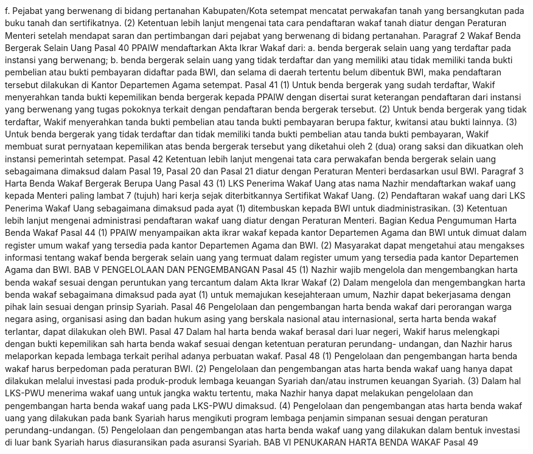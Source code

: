 f. Pejabat yang berwenang di bidang pertanahan Kabupaten/Kota setempat mencatat perwakafan tanah yang bersangkutan pada buku tanah dan sertifikatnya.
(2) Ketentuan lebih lanjut mengenai tata cara pendaftaran wakaf tanah diatur dengan Peraturan Menteri setelah mendapat saran dan pertimbangan dari pejabat yang berwenang di bidang pertanahan. Paragraf 2 Wakaf Benda Bergerak Selain Uang
Pasal 40
PPAIW mendaftarkan Akta Ikrar Wakaf dari:
a. benda bergerak selain uang yang terdaftar pada instansi yang berwenang;
b. benda bergerak selain uang yang tidak terdaftar dan yang memiliki atau tidak memiliki tanda bukti pembelian atau bukti pembayaran didaftar pada BWI, dan selama di daerah tertentu belum dibentuk BWI, maka pendaftaran tersebut dilakukan di Kantor Departemen Agama setempat.
Pasal 41
(1) Untuk benda bergerak yang sudah terdaftar, Wakif menyerahkan tanda bukti kepemilikan benda bergerak kepada PPAIW dengan disertai surat keterangan pendaftaran dari instansi yang berwenang yang tugas pokoknya terkait dengan pendaftaran benda bergerak tersebut.
(2) Untuk benda bergerak yang tidak terdaftar, Wakif menyerahkan tanda bukti pembelian atau tanda bukti pembayaran berupa faktur, kwitansi atau bukti lainnya.
(3) Untuk benda bergerak yang tidak terdaftar dan tidak memiliki tanda bukti pembelian atau tanda bukti pembayaran, Wakif membuat surat pernyataan kepemilikan atas benda bergerak tersebut yang diketahui oleh 2 (dua) orang saksi dan dikuatkan oleh instansi pemerintah setempat.
Pasal 42
Ketentuan lebih lanjut mengenai tata cara perwakafan benda bergerak selain uang sebagaimana dimaksud dalam Pasal 19, Pasal 20 dan Pasal 21 diatur dengan Peraturan Menteri berdasarkan usul BWI. Paragraf 3 Harta Benda Wakaf Bergerak Berupa Uang
Pasal 43
(1) LKS Penerima Wakaf Uang atas nama Nazhir mendaftarkan wakaf uang kepada Menteri paling lambat 7 (tujuh) hari kerja sejak diterbitkannya Sertifikat Wakaf Uang.
(2) Pendaftaran wakaf uang dari LKS Penerima Wakaf Uang sebagaimana dimaksud pada ayat (1) ditembuskan kepada BWI untuk diadministrasikan.
(3) Ketentuan lebih lanjut mengenai administrasi pendaftaran wakaf uang diatur dengan Peraturan Menteri.
Bagian Kedua Pengumuman Harta Benda Wakaf
Pasal 44
(1) PPAIW menyampaikan akta ikrar wakaf kepada kantor Departemen Agama dan BWI untuk dimuat dalam register umum wakaf yang tersedia pada kantor Departemen Agama dan BWI.
(2) Masyarakat dapat mengetahui atau mengakses informasi tentang wakaf benda bergerak selain uang yang termuat dalam register umum yang tersedia pada kantor Departemen Agama dan BWI.
BAB V PENGELOLAAN DAN PENGEMBANGAN
Pasal 45
(1) Nazhir wajib mengelola dan mengembangkan harta benda wakaf sesuai dengan peruntukan yang tercantum dalam Akta Ikrar Wakaf (2) Dalam mengelola dan mengembangkan harta benda wakaf sebagaimana dimaksud pada ayat (1) untuk memajukan kesejahteraan umum, Nazhir dapat bekerjasama dengan pihak lain sesuai dengan prinsip Syariah.
Pasal 46
Pengelolaan dan pengembangan harta benda wakaf dari perorangan warga negara asing, organisasi asing dan badan hukum asing yang berskala nasional atau internasional, serta harta benda wakaf terlantar, dapat dilakukan oleh BWI.
Pasal 47
Dalam hal harta benda wakaf berasal dari luar negeri, Wakif harus melengkapi dengan bukti kepemilikan sah harta benda wakaf sesuai dengan ketentuan peraturan perundang- undangan, dan Nazhir harus melaporkan kepada lembaga terkait perihal adanya perbuatan wakaf.
Pasal 48
(1) Pengelolaan dan pengembangan harta benda wakaf harus berpedoman pada peraturan BWI.
(2) Pengelolaan dan pengembangan atas harta benda wakaf uang hanya dapat dilakukan melalui investasi pada produk-produk lembaga keuangan Syariah dan/atau instrumen keuangan Syariah.
(3) Dalam hal LKS-PWU menerima wakaf uang untuk jangka waktu tertentu, maka Nazhir hanya dapat melakukan pengelolaan dan pengembangan harta benda wakaf uang pada LKS-PWU dimaksud.
(4) Pengelolaan dan pengembangan atas harta benda wakaf uang yang dilakukan pada bank Syariah harus mengikuti program lembaga penjamin simpanan sesuai dengan peraturan perundang-undangan.
(5) Pengelolaan dan pengembangan atas harta benda wakaf uang yang dilakukan dalam bentuk investasi di luar bank Syariah harus diasuransikan pada asuransi Syariah.
BAB VI PENUKARAN HARTA BENDA WAKAF
Pasal 49